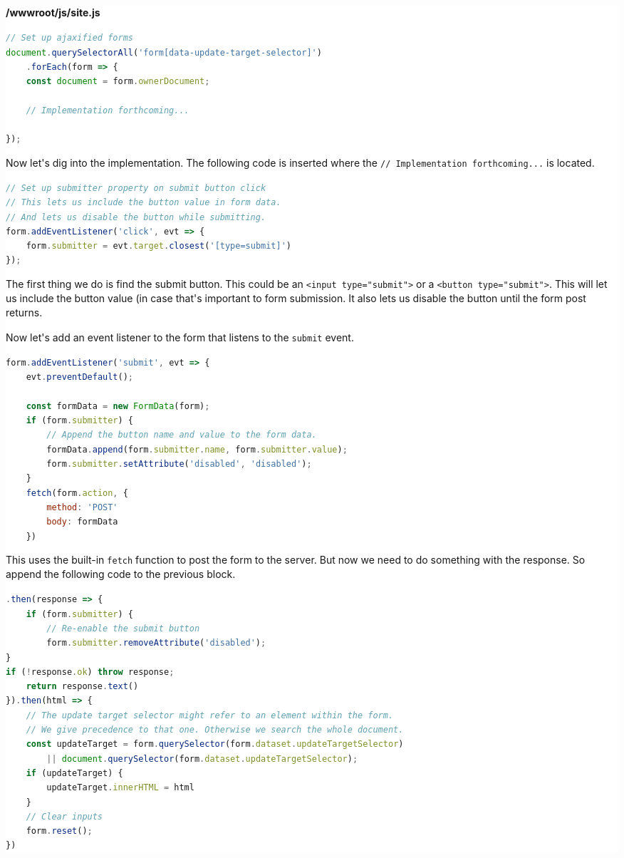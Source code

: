 __/wwwroot/js/site.js__

```js
// Set up ajaxified forms
document.querySelectorAll('form[data-update-target-selector]')
    .forEach(form => {
    const document = form.ownerDocument;

    // Implementation forthcoming...

});
```

Now let's dig into the implementation. The following code is inserted where the `// Implementation forthcoming...` is located.

```js
// Set up submitter property on submit button click
// This lets us include the button value in form data.
// And lets us disable the button while submitting.
form.addEventListener('click', evt => {
    form.submitter = evt.target.closest('[type=submit]')
});
```

The first thing we do is find the submit button. This could be an `<input type="submit">` or a `<button type="submit">`. This will let us include the button value (in case that's important to form submission. It also lets us disable the button until the form post returns.

Now let's add an event listener to the form that listens to the `submit` event.

```js
form.addEventListener('submit', evt => {
    evt.preventDefault();

    const formData = new FormData(form);
    if (form.submitter) {
        // Append the button name and value to the form data.
        formData.append(form.submitter.name, form.submitter.value);
        form.submitter.setAttribute('disabled', 'disabled');
    }
    fetch(form.action, {
        method: 'POST'
        body: formData
    })
```

This uses the built-in `fetch` function to post the form to the server. But now we need to do something with the response. So append the following code to the previous block.

```js
.then(response => {
    if (form.submitter) {
        // Re-enable the submit button
        form.submitter.removeAttribute('disabled');
}
if (!response.ok) throw response;
    return response.text()
}).then(html => {
    // The update target selector might refer to an element within the form.
    // We give precedence to that one. Otherwise we search the whole document.
    const updateTarget = form.querySelector(form.dataset.updateTargetSelector)
        || document.querySelector(form.dataset.updateTargetSelector);
    if (updateTarget) {
        updateTarget.innerHTML = html
    }
    // Clear inputs
    form.reset();
})
```
